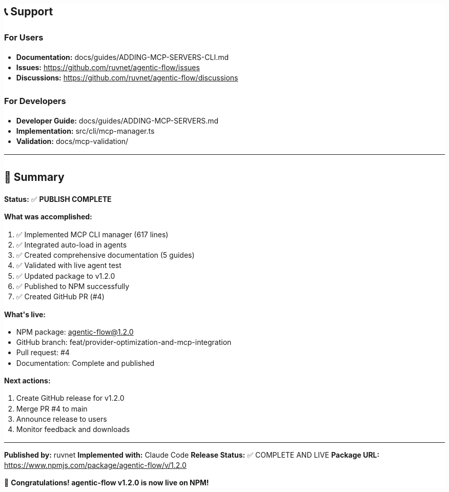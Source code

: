 
## 📞 Support

### For Users
- **Documentation:** docs/guides/ADDING-MCP-SERVERS-CLI.md
- **Issues:** https://github.com/ruvnet/agentic-flow/issues
- **Discussions:** https://github.com/ruvnet/agentic-flow/discussions

### For Developers
- **Developer Guide:** docs/guides/ADDING-MCP-SERVERS.md
- **Implementation:** src/cli/mcp-manager.ts
- **Validation:** docs/mcp-validation/

---

## 🎊 Summary

**Status:** ✅ **PUBLISH COMPLETE**

**What was accomplished:**
1. ✅ Implemented MCP CLI manager (617 lines)
2. ✅ Integrated auto-load in agents
3. ✅ Created comprehensive documentation (5 guides)
4. ✅ Validated with live agent test
5. ✅ Updated package to v1.2.0
6. ✅ Published to NPM successfully
7. ✅ Created GitHub PR (#4)

**What's live:**
- NPM package: agentic-flow@1.2.0
- GitHub branch: feat/provider-optimization-and-mcp-integration
- Pull request: #4
- Documentation: Complete and published

**Next actions:**
1. Create GitHub release for v1.2.0
2. Merge PR #4 to main
3. Announce release to users
4. Monitor feedback and downloads

---

**Published by:** ruvnet
**Implemented with:** Claude Code
**Release Status:** ✅ COMPLETE AND LIVE
**Package URL:** https://www.npmjs.com/package/agentic-flow/v/1.2.0

🎉 **Congratulations! agentic-flow v1.2.0 is now live on NPM!**
